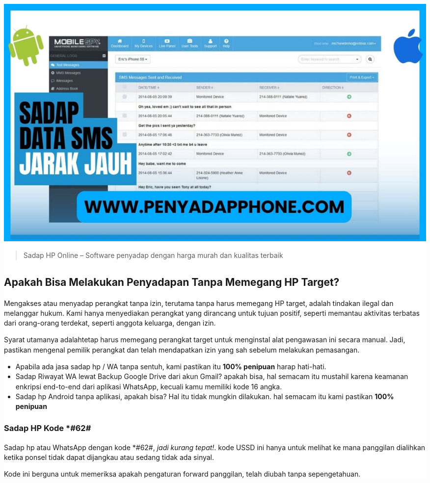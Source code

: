![sadap sms](2-sadap-data-sms-e03kv.jpg)

> Sadap HP Online – Software penyadap dengan harga murah dan kualitas terbaik

## Apakah Bisa Melakukan Penyadapan Tanpa Memegang HP Target?

Mengakses atau menyadap perangkat tanpa izin, terutama tanpa harus memegang HP target, adalah tindakan ilegal dan melanggar hukum. Kami hanya menyediakan perangkat yang dirancang untuk tujuan positif, seperti memantau aktivitas terbatas dari orang-orang terdekat, seperti anggota keluarga, dengan izin.

Syarat utamanya adalahtetap harus memegang perangkat target untuk menginstal alat pengawasan ini secara manual. Jadi, pastikan mengenal pemilik perangkat dan telah mendapatkan izin yang sah sebelum melakukan pemasangan.

* Apabila ada jasa sadap hp / WA tanpa sentuh, kami pastikan itu **100% penipuan** harap hati-hati.
* Sadap Riwayat WA lewat Backup Google Drive dari akun Gmail? apakah bisa, hal semacam itu mustahil karena keamanan enkripsi end-to-end dari aplikasi WhatsApp, kecuali kamu memiliki kode 16 angka.
* Sadap hp Android tanpa aplikasi, apakah bisa? Hal itu tidak mungkin dilakukan. hal semacam itu kami pastikan **100% penipuan**

### Sadap HP Kode \*#62#

Sadap hp atau WhatsApp dengan kode \*#62#, *jadi kurang tepat!*. kode USSD ini hanya untuk melihat ke mana panggilan dialihkan ketika ponsel tidak dapat dijangkau atau sedang tidak ada sinyal.

Kode ini berguna untuk memeriksa apakah pengaturan forward panggilan, telah diubah tanpa sepengetahuan.
